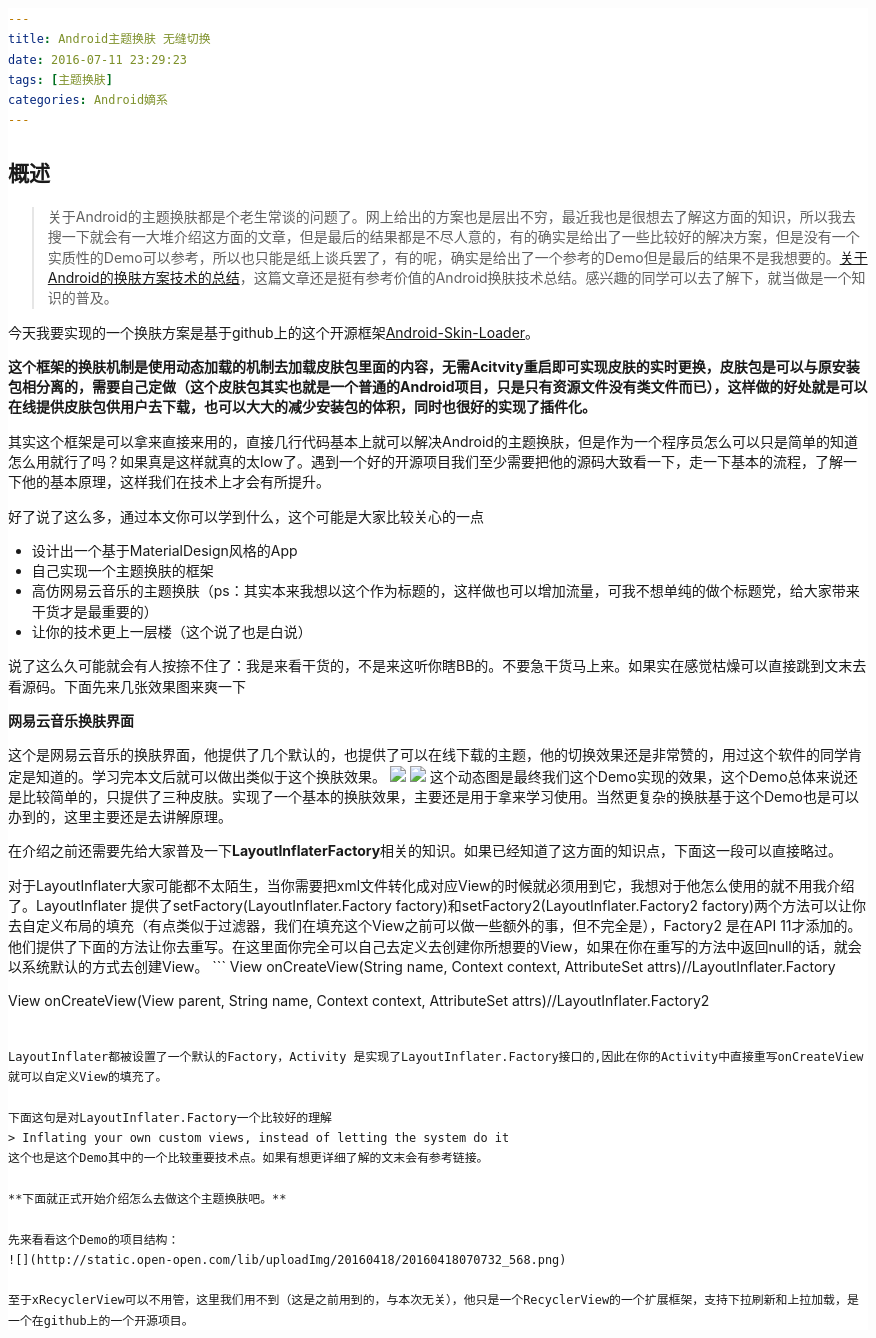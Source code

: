 ```yaml
---
title: Android主题换肤 无缝切换
date: 2016-07-11 23:29:23
tags: [主题换肤]
categories: Android嫡系
---
```

## 概述
>关于Android的主题换肤都是个老生常谈的问题了。网上给出的方案也是层出不穷，最近我也是很想去了解这方面的知识，所以我去搜一下就会有一大堆介绍这方面的文章，但是最后的结果都是不尽人意的，有的确实是给出了一些比较好的解决方案，但是没有一个实质性的Demo可以参考，所以也只能是纸上谈兵罢了，有的呢，确实是给出了一个参考的Demo但是最后的结果不是我想要的。[关于Android的换肤方案技术的总结](http://dinson.win/2016/07/08/16-07-08/)，这篇文章还是挺有参考价值的Android换肤技术总结。感兴趣的同学可以去了解下，就当做是一个知识的普及。

今天我要实现的一个换肤方案是基于github上的这个开源框架[Android-Skin-Loader](https://github.com/fengjundev/Android-Skin-Loader)。

**这个框架的换肤机制是使用动态加载的机制去加载皮肤包里面的内容，无需Acitvity重启即可实现皮肤的实时更换，皮肤包是可以与原安装包相分离的，需要自己定做（这个皮肤包其实也就是一个普通的Android项目，只是只有资源文件没有类文件而已），这样做的好处就是可以在线提供皮肤包供用户去下载，也可以大大的减少安装包的体积，同时也很好的实现了插件化。**

其实这个框架是可以拿来直接来用的，直接几行代码基本上就可以解决Android的主题换肤，但是作为一个程序员怎么可以只是简单的知道怎么用就行了吗？如果真是这样就真的太low了。遇到一个好的开源项目我们至少需要把他的源码大致看一下，走一下基本的流程，了解一下他的基本原理，这样我们在技术上才会有所提升。


好了说了这么多，通过本文你可以学到什么，这个可能是大家比较关心的一点

- 设计出一个基于MaterialDesign风格的App
- 自己实现一个主题换肤的框架
- 高仿网易云音乐的主题换肤（ps：其实本来我想以这个作为标题的，这样做也可以增加流量，可我不想单纯的做个标题党，给大家带来干货才是最重要的）
- 让你的技术更上一层楼（这个说了也是白说）

说了这么久可能就会有人按捺不住了：我是来看干货的，不是来这听你瞎BB的。不要急干货马上来。如果实在感觉枯燥可以直接跳到文末去看源码。下面先来几张效果图来爽一下

**网易云音乐换肤界面**

这个是网易云音乐的换肤界面，他提供了几个默认的，也提供了可以在线下载的主题，他的切换效果还是非常赞的，用过这个软件的同学肯定是知道的。学习完本文后就可以做出类似于这个换肤效果。
![](http://static.open-open.com/lib/uploadImg/20160418/20160418070729_945.png)
![](http://static.open-open.com/lib/uploadImg/20160418/20160418070729_669.png)
这个动态图是最终我们这个Demo实现的效果，这个Demo总体来说还是比较简单的，只提供了三种皮肤。实现了一个基本的换肤效果，主要还是用于拿来学习使用。当然更复杂的换肤基于这个Demo也是可以办到的，这里主要还是去讲解原理。

在介绍之前还需要先给大家普及一下**LayoutInflaterFactory**相关的知识。如果已经知道了这方面的知识点，下面这一段可以直接略过。

对于LayoutInflater大家可能都不太陌生，当你需要把xml文件转化成对应View的时候就必须用到它，我想对于他怎么使用的就不用我介绍了。LayoutInflater 提供了setFactory(LayoutInflater.Factory factory)和setFactory2(LayoutInflater.Factory2 factory)两个方法可以让你去自定义布局的填充（有点类似于过滤器，我们在填充这个View之前可以做一些额外的事，但不完全是），Factory2 是在API 11才添加的。
他们提供了下面的方法让你去重写。在这里面你完全可以自己去定义去创建你所想要的View，如果在你在重写的方法中返回null的话，就会以系统默认的方式去创建View。
	```
View onCreateView(String name, Context context, AttributeSet attrs)//LayoutInflater.Factory

View onCreateView(View parent, String name, Context context, AttributeSet attrs)//LayoutInflater.Factory2
```

LayoutInflater都被设置了一个默认的Factory，Activity 是实现了LayoutInflater.Factory接口的,因此在你的Activity中直接重写onCreateView就可以自定义View的填充了。

下面这句是对LayoutInflater.Factory一个比较好的理解
> Inflating your own custom views, instead of letting the system do it
这个也是这个Demo其中的一个比较重要技术点。如果有想更详细了解的文末会有参考链接。

**下面就正式开始介绍怎么去做这个主题换肤吧。**

先来看看这个Demo的项目结构：
![](http://static.open-open.com/lib/uploadImg/20160418/20160418070732_568.png)

至于xRecyclerView可以不用管，这里我们用不到（这是之前用到的，与本次无关），他只是一个RecyclerView的一个扩展框架，支持下拉刷新和上拉加载，是一个在github上的一个开源项目。
```